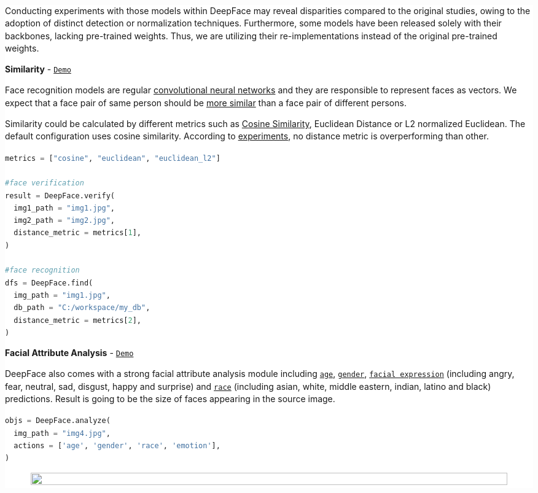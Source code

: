 Conducting experiments with those models within DeepFace may reveal disparities compared to the original studies, owing to the adoption of distinct detection or normalization techniques. Furthermore, some models have been released solely with their backbones, lacking pre-trained weights. Thus, we are utilizing their re-implementations instead of the original pre-trained weights.

**Similarity** - [`Demo`](https://youtu.be/1EPoS69fHOc)

Face recognition models are regular [convolutional neural networks](https://sefiks.com/2018/03/23/convolutional-autoencoder-clustering-images-with-neural-networks/) and they are responsible to represent faces as vectors. We expect that a face pair of same person should be [more similar](https://sefiks.com/2020/05/22/fine-tuning-the-threshold-in-face-recognition/) than a face pair of different persons.

Similarity could be calculated by different metrics such as [Cosine Similarity](https://sefiks.com/2018/08/13/cosine-similarity-in-machine-learning/), Euclidean Distance or L2 normalized Euclidean. The default configuration uses cosine similarity. According to [experiments](https://github.com/serengil/deepface/tree/master/benchmarks), no distance metric is overperforming than other.

```python
metrics = ["cosine", "euclidean", "euclidean_l2"]

#face verification
result = DeepFace.verify(
  img1_path = "img1.jpg", 
  img2_path = "img2.jpg", 
  distance_metric = metrics[1],
)

#face recognition
dfs = DeepFace.find(
  img_path = "img1.jpg", 
  db_path = "C:/workspace/my_db", 
  distance_metric = metrics[2],
)
```

**Facial Attribute Analysis** - [`Demo`](https://youtu.be/GT2UeN85BdA)

DeepFace also comes with a strong facial attribute analysis module including [`age`](https://sefiks.com/2019/02/13/apparent-age-and-gender-prediction-in-keras/), [`gender`](https://sefiks.com/2019/02/13/apparent-age-and-gender-prediction-in-keras/), [`facial expression`](https://sefiks.com/2018/01/01/facial-expression-recognition-with-keras/) (including angry, fear, neutral, sad, disgust, happy and surprise) and [`race`](https://sefiks.com/2019/11/11/race-and-ethnicity-prediction-in-keras/) (including asian, white, middle eastern, indian, latino and black) predictions. Result is going to be the size of faces appearing in the source image.

```python
objs = DeepFace.analyze(
  img_path = "img4.jpg", 
  actions = ['age', 'gender', 'race', 'emotion'],
)
```

<p align="center"><img src="https://raw.githubusercontent.com/serengil/deepface/master/icon/stock-2.jpg" width="95%" height="95%"></p>

